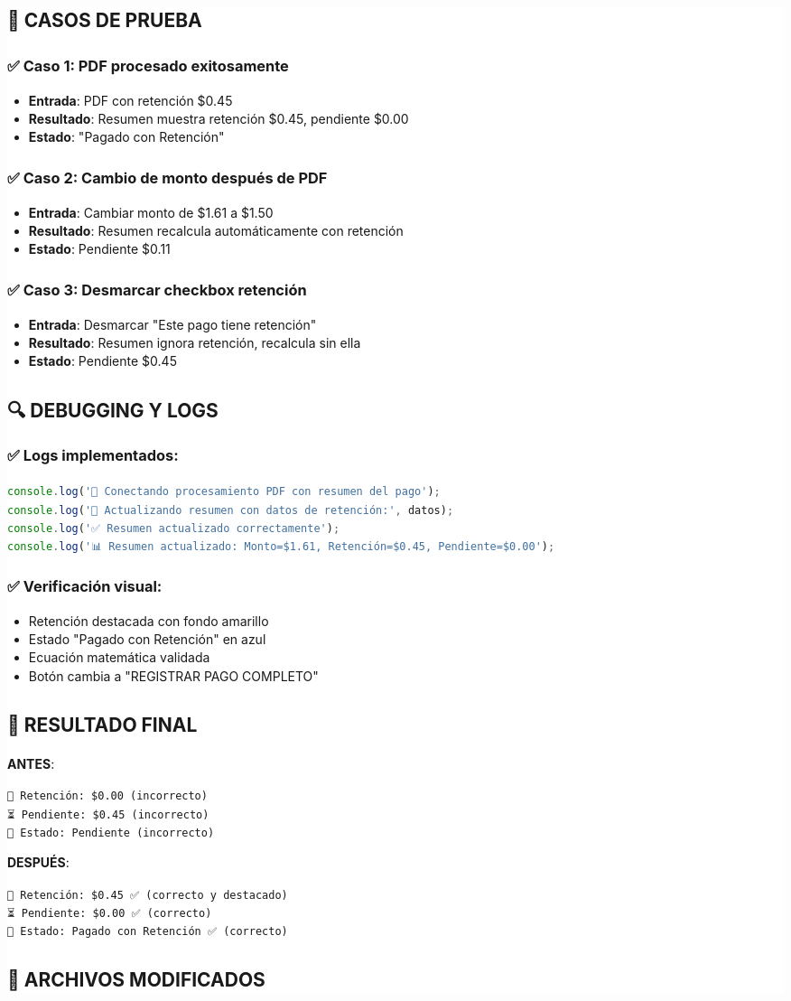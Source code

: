## 🧪 CASOS DE PRUEBA

### ✅ Caso 1: PDF procesado exitosamente
- **Entrada**: PDF con retención $0.45
- **Resultado**: Resumen muestra retención $0.45, pendiente $0.00
- **Estado**: "Pagado con Retención"

### ✅ Caso 2: Cambio de monto después de PDF
- **Entrada**: Cambiar monto de $1.61 a $1.50
- **Resultado**: Resumen recalcula automáticamente con retención
- **Estado**: Pendiente $0.11

### ✅ Caso 3: Desmarcar checkbox retención
- **Entrada**: Desmarcar "Este pago tiene retención"
- **Resultado**: Resumen ignora retención, recalcula sin ella
- **Estado**: Pendiente $0.45

## 🔍 DEBUGGING Y LOGS

### ✅ Logs implementados:
```javascript
console.log('🔗 Conectando procesamiento PDF con resumen del pago');
console.log('🔄 Actualizando resumen con datos de retención:', datos);
console.log('✅ Resumen actualizado correctamente');
console.log('📊 Resumen actualizado: Monto=$1.61, Retención=$0.45, Pendiente=$0.00');
```

### ✅ Verificación visual:
- Retención destacada con fondo amarillo
- Estado "Pagado con Retención" en azul
- Ecuación matemática validada
- Botón cambia a "REGISTRAR PAGO COMPLETO"

## 🎉 RESULTADO FINAL

**ANTES**:
```
🧾 Retención: $0.00 (incorrecto)
⏳ Pendiente: $0.45 (incorrecto)
🎯 Estado: Pendiente (incorrecto)
```

**DESPUÉS**:
```
🧾 Retención: $0.45 ✅ (correcto y destacado)
⏳ Pendiente: $0.00 ✅ (correcto)
🎯 Estado: Pagado con Retención ✅ (correcto)
```

## 📝 ARCHIVOS MODIFICADOS
